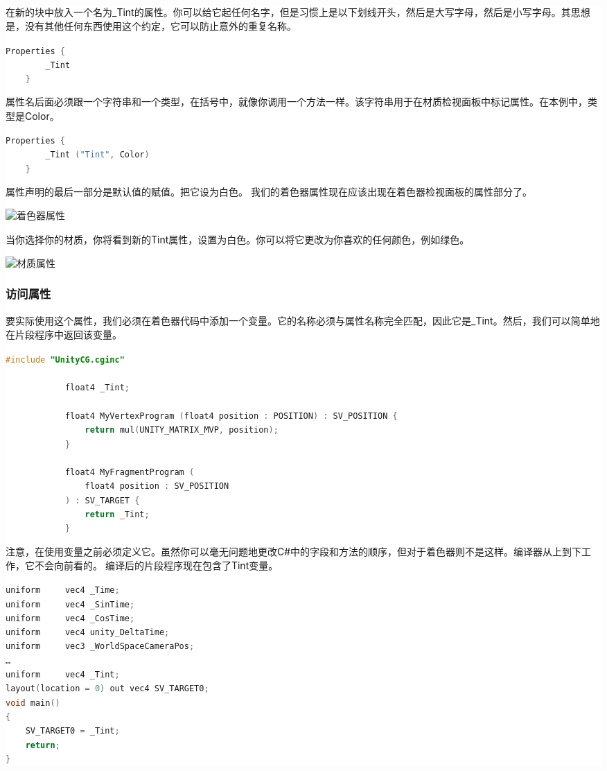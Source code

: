 在新的块中放入一个名为_Tint的属性。你可以给它起任何名字，但是习惯上是以下划线开头，然后是大写字母，然后是小写字母。其思想是，没有其他任何东西使用这个约定，它可以防止意外的重复名称。

```c
Properties {
		_Tint
	}
```

属性名后面必须跟一个字符串和一个类型，在括号中，就像你调用一个方法一样。该字符串用于在材质检视面板中标记属性。在本例中，类型是Color。

```c
Properties {
		_Tint ("Tint", Color)
	}
```

属性声明的最后一部分是默认值的赋值。把它设为白色。
我们的着色器属性现在应该出现在着色器检视面板的属性部分了。

![着色器属性](https://catlikecoding.com/unity/tutorials/rendering/part-2/coloring-pixels/shader-tint.png)

当你选择你的材质，你将看到新的Tint属性，设置为白色。你可以将它更改为你喜欢的任何颜色，例如绿色。

![材质属性](https://catlikecoding.com/unity/tutorials/rendering/part-2/coloring-pixels/material-tint.png)

### 访问属性

要实际使用这个属性，我们必须在着色器代码中添加一个变量。它的名称必须与属性名称完全匹配，因此它是_Tint。然后，我们可以简单地在片段程序中返回该变量。

```c
#include "UnityCG.cginc"

			float4 _Tint;

			float4 MyVertexProgram (float4 position : POSITION) : SV_POSITION {
				return mul(UNITY_MATRIX_MVP, position);
			}

			float4 MyFragmentProgram (
				float4 position : SV_POSITION
			) : SV_TARGET {
				return _Tint;
			}
```

注意，在使用变量之前必须定义它。虽然你可以毫无问题地更改C#中的字段和方法的顺序，但对于着色器则不是这样。编译器从上到下工作，它不会向前看的。
编译后的片段程序现在包含了Tint变量。

```c
uniform 	vec4 _Time;
uniform 	vec4 _SinTime;
uniform 	vec4 _CosTime;
uniform 	vec4 unity_DeltaTime;
uniform 	vec3 _WorldSpaceCameraPos;
…
uniform 	vec4 _Tint;
layout(location = 0) out vec4 SV_TARGET0;
void main()
{
    SV_TARGET0 = _Tint;
    return;
}
```
